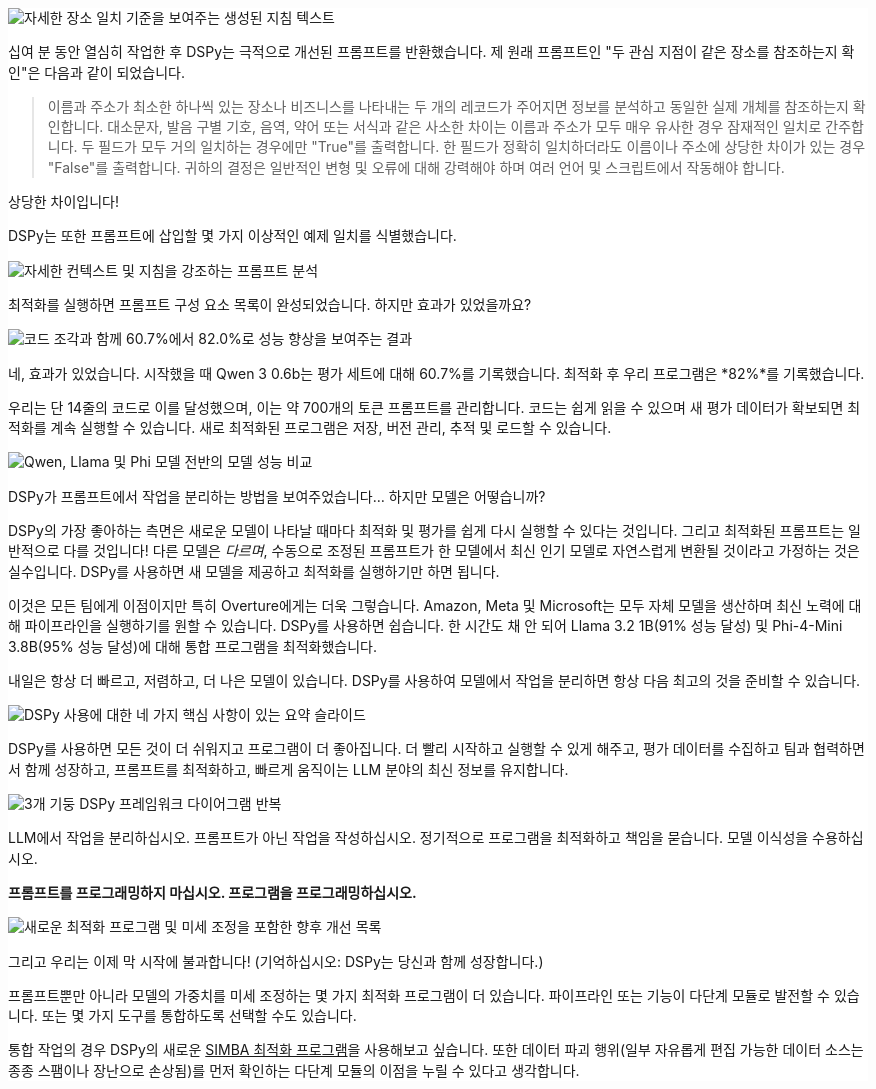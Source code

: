 ![자세한 장소 일치 기준을 보여주는 생성된 지침 텍스트](https://www.dbreunig.com/img/dais/dais_2025_dbreunig_032.jpg)

십여 분 동안 열심히 작업한 후 DSPy는 극적으로 개선된 프롬프트를 반환했습니다. 제 원래 프롬프트인 "두 관심 지점이 같은 장소를 참조하는지 확인"은 다음과 같이 되었습니다.

> 이름과 주소가 최소한 하나씩 있는 장소나 비즈니스를 나타내는 두 개의 레코드가 주어지면 정보를 분석하고 동일한 실제 개체를 참조하는지 확인합니다. 대소문자, 발음 구별 기호, 음역, 약어 또는 서식과 같은 사소한 차이는 이름과 주소가 모두 매우 유사한 경우 잠재적인 일치로 간주합니다. 두 필드가 모두 거의 일치하는 경우에만 "True"를 출력합니다. 한 필드가 정확히 일치하더라도 이름이나 주소에 상당한 차이가 있는 경우 "False"를 출력합니다. 귀하의 결정은 일반적인 변형 및 오류에 대해 강력해야 하며 여러 언어 및 스크립트에서 작동해야 합니다.

상당한 차이입니다!

DSPy는 또한 프롬프트에 삽입할 몇 가지 이상적인 예제 일치를 식별했습니다.

![자세한 컨텍스트 및 지침을 강조하는 프롬프트 분석](https://www.dbreunig.com/img/dais/dais_2025_dbreunig_033.jpg)

최적화를 실행하면 프롬프트 구성 요소 목록이 완성되었습니다. 하지만 효과가 있었을까요?

![코드 조각과 함께 60.7%에서 82.0%로 성능 향상을 보여주는 결과](https://www.dbreunig.com/img/dais/dais_2025_dbreunig_034.jpg)

네, 효과가 있었습니다. 시작했을 때 Qwen 3 0.6b는 평가 세트에 대해 60.7%를 기록했습니다. 최적화 후 우리 프로그램은 *82%*를 기록했습니다.

우리는 단 14줄의 코드로 이를 달성했으며, 이는 약 700개의 토큰 프롬프트를 관리합니다. 코드는 쉽게 읽을 수 있으며 새 평가 데이터가 확보되면 최적화를 계속 실행할 수 있습니다. 새로 최적화된 프로그램은 저장, 버전 관리, 추적 및 로드할 수 있습니다.

![Qwen, Llama 및 Phi 모델 전반의 모델 성능 비교](https://www.dbreunig.com/img/dais/dais_2025_dbreunig_035.jpg)

DSPy가 프롬프트에서 작업을 분리하는 방법을 보여주었습니다… 하지만 모델은 어떻습니까?

DSPy의 가장 좋아하는 측면은 새로운 모델이 나타날 때마다 최적화 및 평가를 쉽게 다시 실행할 수 있다는 것입니다. 그리고 최적화된 프롬프트는 일반적으로 다를 것입니다! 다른 모델은 *다르며*, 수동으로 조정된 프롬프트가 한 모델에서 최신 인기 모델로 자연스럽게 변환될 것이라고 가정하는 것은 실수입니다. DSPy를 사용하면 새 모델을 제공하고 최적화를 실행하기만 하면 됩니다.

이것은 모든 팀에게 이점이지만 특히 Overture에게는 더욱 그렇습니다. Amazon, Meta 및 Microsoft는 모두 자체 모델을 생산하며 최신 노력에 대해 파이프라인을 실행하기를 원할 수 있습니다. DSPy를 사용하면 쉽습니다. 한 시간도 채 안 되어 Llama 3.2 1B(91% 성능 달성) 및 Phi-4-Mini 3.8B(95% 성능 달성)에 대해 통합 프로그램을 최적화했습니다.

내일은 항상 더 빠르고, 저렴하고, 더 나은 모델이 있습니다. DSPy를 사용하여 모델에서 작업을 분리하면 항상 다음 최고의 것을 준비할 수 있습니다.

![DSPy 사용에 대한 네 가지 핵심 사항이 있는 요약 슬라이드](https://www.dbreunig.com/img/dais/dais_2025_dbreunig_036.jpg)

DSPy를 사용하면 모든 것이 더 쉬워지고 프로그램이 더 좋아집니다. 더 빨리 시작하고 실행할 수 있게 해주고, 평가 데이터를 수집하고 팀과 협력하면서 함께 성장하고, 프롬프트를 최적화하고, 빠르게 움직이는 LLM 분야의 최신 정보를 유지합니다.

![3개 기둥 DSPy 프레임워크 다이어그램 반복](https://www.dbreunig.com/img/dais/dais_2025_dbreunig_037.jpg)

LLM에서 작업을 분리하십시오. 프롬프트가 아닌 작업을 작성하십시오. 정기적으로 프로그램을 최적화하고 책임을 묻습니다. 모델 이식성을 수용하십시오.

**프롬프트를 프로그래밍하지 마십시오. 프로그램을 프로그래밍하십시오.**

![새로운 최적화 프로그램 및 미세 조정을 포함한 향후 개선 목록](https://www.dbreunig.com/img/dais/dais_2025_dbreunig_038.jpg)

그리고 우리는 이제 막 시작에 불과합니다! (기억하십시오: DSPy는 당신과 함께 성장합니다.)

프롬프트뿐만 아니라 모델의 가중치를 미세 조정하는 몇 가지 최적화 프로그램이 더 있습니다. 파이프라인 또는 기능이 다단계 모듈로 발전할 수 있습니다. 또는 몇 가지 도구를 통합하도록 선택할 수도 있습니다.

통합 작업의 경우 DSPy의 새로운 [SIMBA 최적화 프로그램](https://dspy.ai/api/optimizers/SIMBA/)을 사용해보고 싶습니다. 또한 데이터 파괴 행위(일부 자유롭게 편집 가능한 데이터 소스는 종종 스팸이나 장난으로 손상됨)를 먼저 확인하는 다단계 모듈의 이점을 누릴 수 있다고 생각합니다.
